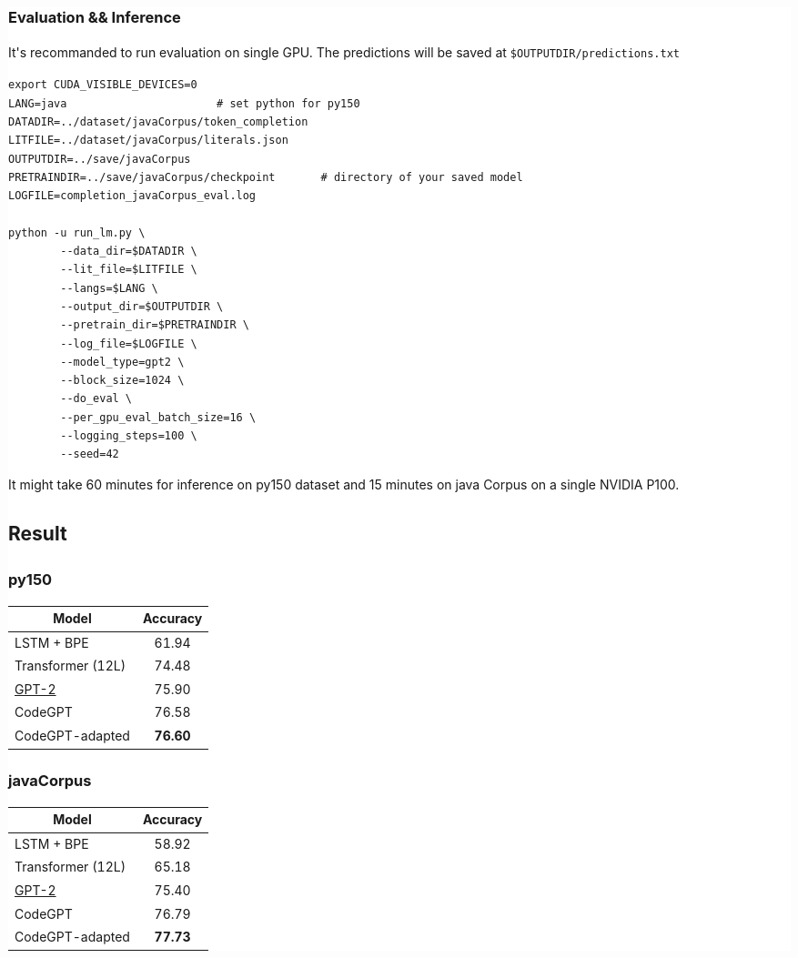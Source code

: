 ### Evaluation && Inference

It's recommanded to run evaluation on single GPU. The predictions will be saved at `$OUTPUTDIR/predictions.txt`

```shell
export CUDA_VISIBLE_DEVICES=0
LANG=java                       # set python for py150
DATADIR=../dataset/javaCorpus/token_completion
LITFILE=../dataset/javaCorpus/literals.json
OUTPUTDIR=../save/javaCorpus
PRETRAINDIR=../save/javaCorpus/checkpoint       # directory of your saved model
LOGFILE=completion_javaCorpus_eval.log

python -u run_lm.py \
        --data_dir=$DATADIR \
        --lit_file=$LITFILE \
        --langs=$LANG \
        --output_dir=$OUTPUTDIR \
        --pretrain_dir=$PRETRAINDIR \
        --log_file=$LOGFILE \
        --model_type=gpt2 \
        --block_size=1024 \
        --do_eval \
        --per_gpu_eval_batch_size=16 \
        --logging_steps=100 \
        --seed=42 
```

It might take 60 minutes for inference on py150 dataset and 15 minutes on java Corpus on a single NVIDIA P100.


## Result

### py150

| Model                                                 |  Accuracy  |
| ----------------------------------------------------- | :--------: |
| LSTM + BPE                                            |    61.94   |
| Transformer (12L)                                     |    74.48   |
| [GPT-2](https://d4mucfpksywv.cloudfront.net/better-language-models/language_models_are_unsupervised_multitask_learners.pdf)                            |    75.90   |
| CodeGPT                                               |    76.58   |
| CodeGPT-adapted                                       |  **76.60** |

### javaCorpus

| Model                                                 |  Accuracy  |
| ----------------------------------------------------- | :--------: |
| LSTM + BPE                                            |    58.92   |
| Transformer (12L)                                     |    65.18   |
| [GPT-2](https://d4mucfpksywv.cloudfront.net/better-language-models/language_models_are_unsupervised_multitask_learners.pdf)                           |    75.40   |
| CodeGPT                                               |    76.79   |
| CodeGPT-adapted                                       |  **77.73** |
